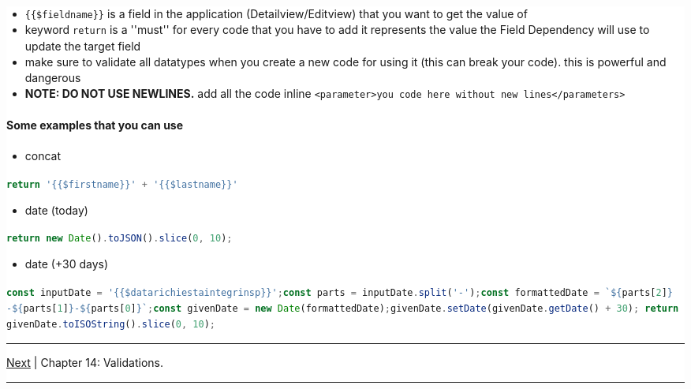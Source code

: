 - `{{$fieldname}}` is a field in the application (Detailview/Editview) that you want to get the value of
- keyword `return` is a ''must'' for every code that you have to add it represents the value the Field Dependency will use to update the target field
- make sure to validate all datatypes when you create a new code for using it (this can break your code). this is powerful and dangerous
- **NOTE: DO NOT USE NEWLINES.** add all the code inline `<parameter>you code here without new lines</parameters>`

#### Some examples that you can use

- concat
```js
return '{{$firstname}}' + '{{$lastname}}'
```
- date (today)
```js
return new Date().toJSON().slice(0, 10);
```
- date (+30 days)
```js
const inputDate = '{{$datarichiestaintegrinsp}}';const parts = inputDate.split('-');const formattedDate = `${parts[2]}-${parts[1]}-${parts[0]}`;const givenDate = new Date(formattedDate);givenDate.setDate(givenDate.getDate() + 30); return givenDate.toISOString().slice(0, 10);
```

------------------------------------------------------------------------

[Next](../26.validations) | Chapter 14: Validations.

------------------------------------------------------------------------